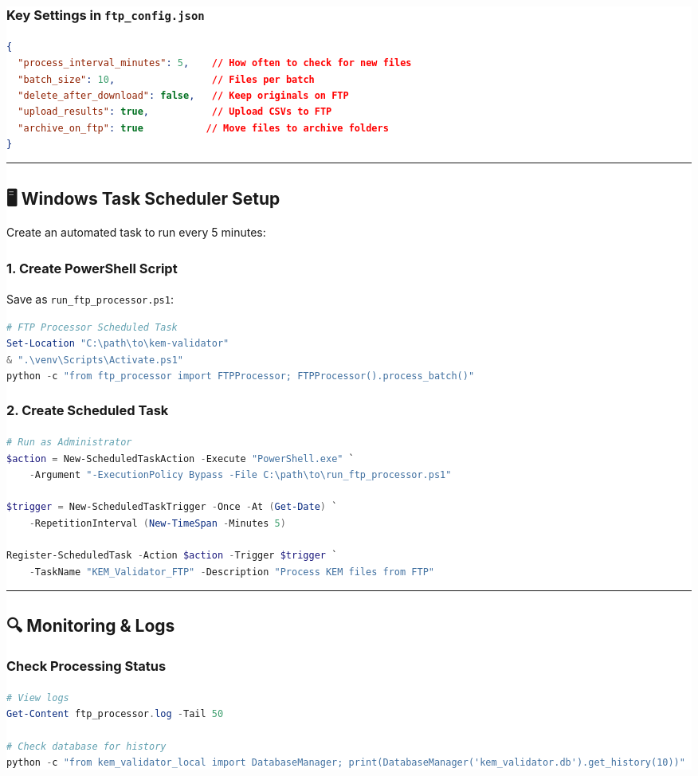 ### **Key Settings in `ftp_config.json`**

```json
{
  "process_interval_minutes": 5,    // How often to check for new files
  "batch_size": 10,                 // Files per batch
  "delete_after_download": false,   // Keep originals on FTP
  "upload_results": true,           // Upload CSVs to FTP
  "archive_on_ftp": true           // Move files to archive folders
}
```

---

## 🖥️ **Windows Task Scheduler Setup**

Create an automated task to run every 5 minutes:

### **1. Create PowerShell Script**
Save as `run_ftp_processor.ps1`:
```powershell
# FTP Processor Scheduled Task
Set-Location "C:\path\to\kem-validator"
& ".\venv\Scripts\Activate.ps1"
python -c "from ftp_processor import FTPProcessor; FTPProcessor().process_batch()"
```

### **2. Create Scheduled Task**
```powershell
# Run as Administrator
$action = New-ScheduledTaskAction -Execute "PowerShell.exe" `
    -Argument "-ExecutionPolicy Bypass -File C:\path\to\run_ftp_processor.ps1"

$trigger = New-ScheduledTaskTrigger -Once -At (Get-Date) `
    -RepetitionInterval (New-TimeSpan -Minutes 5)

Register-ScheduledTask -Action $action -Trigger $trigger `
    -TaskName "KEM_Validator_FTP" -Description "Process KEM files from FTP"
```

---

## 🔍 **Monitoring & Logs**

### **Check Processing Status**
```powershell
# View logs
Get-Content ftp_processor.log -Tail 50

# Check database for history
python -c "from kem_validator_local import DatabaseManager; print(DatabaseManager('kem_validator.db').get_history(10))"
```
